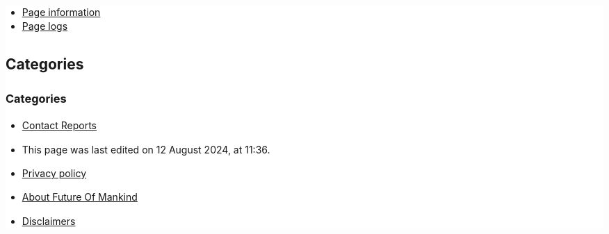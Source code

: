   * [Page information](https://www.futureofmankind.co.uk/Billy_Meier/</w/index.php?title=Contact_Report_755&action=info> "More information about this page")
  * [Page logs](https://www.futureofmankind.co.uk/Billy_Meier/</w/index.php?title=Special:Log&page=Contact+Report+755>)


## Categories
### Categories
  * [Contact Reports](https://www.futureofmankind.co.uk/Billy_Meier/</Billy_Meier/Category:Contact_Reports> "Category:Contact Reports")


  * This page was last edited on 12 August 2024, at 11:36.


  * [Privacy policy](https://www.futureofmankind.co.uk/Billy_Meier/</Billy_Meier/Future_Of_Mankind:Privacy_policy>)
  * [About Future Of Mankind](https://www.futureofmankind.co.uk/Billy_Meier/</Billy_Meier/Future_Of_Mankind:About>)
  * [Disclaimers](https://www.futureofmankind.co.uk/Billy_Meier/</Billy_Meier/Future_Of_Mankind:General_disclaimer>)


